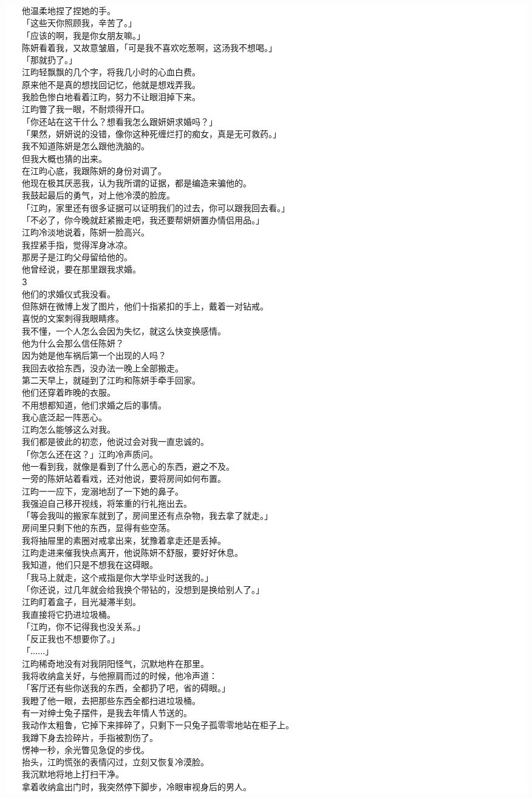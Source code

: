 &emsp;&emsp;他温柔地捏了捏她的手。  
&emsp;&emsp;「这些天你照顾我，辛苦了。」  
&emsp;&emsp;「应该的啊，我是你女朋友嘛。」  
&emsp;&emsp;陈妍看着我，又故意皱眉，「可是我不喜欢吃葱啊，这汤我不想喝。」  
&emsp;&emsp;「那就扔了。」  
&emsp;&emsp;江昀轻飘飘的几个字，将我几小时的心血白费。  
&emsp;&emsp;原来他不是真的想找回记忆，他就是想戏弄我。  
&emsp;&emsp;我脸色惨白地看着江昀，努力不让眼泪掉下来。  
&emsp;&emsp;江昀瞥了我一眼，不耐烦得开口。  
&emsp;&emsp;「你还站在这干什么？想看我怎么跟妍妍求婚吗？」  
&emsp;&emsp;「果然，妍妍说的没错，像你这种死缠烂打的痴女，真是无可救药。」  
&emsp;&emsp;我不知道陈妍是怎么跟他洗脑的。  
&emsp;&emsp;但我大概也猜的出来。  
&emsp;&emsp;在江昀心底，我跟陈妍的身份对调了。  
&emsp;&emsp;他现在极其厌恶我，认为我所谓的证据，都是编造来骗他的。  
&emsp;&emsp;我鼓起最后的勇气，对上他冷漠的脸庞。  
&emsp;&emsp;「江昀，家里还有很多证据可以证明我们的过去，你可以跟我回去看。」  
&emsp;&emsp;「不必了，你今晚就赶紧搬走吧，我还要帮妍妍置办情侣用品。」  
&emsp;&emsp;江昀冷淡地说着，陈妍一脸高兴。  
&emsp;&emsp;我捏紧手指，觉得浑身冰凉。  
&emsp;&emsp;那房子是江昀父母留给他的。  
&emsp;&emsp;他曾经说，要在那里跟我求婚。  
&emsp;&emsp;3  
&emsp;&emsp;他们的求婚仪式我没看。  
&emsp;&emsp;但陈妍在微博上发了图片，他们十指紧扣的手上，戴着一对钻戒。  
&emsp;&emsp;喜悦的文案刺得我眼睛疼。  
&emsp;&emsp;我不懂，一个人怎么会因为失忆，就这么快变换感情。  
&emsp;&emsp;他为什么会那么信任陈妍？  
&emsp;&emsp;因为她是他车祸后第一个出现的人吗？  
&emsp;&emsp;我回去收拾东西，没办法一晚上全部搬走。  
&emsp;&emsp;第二天早上，就碰到了江昀和陈妍手牵手回家。  
&emsp;&emsp;他们还穿着昨晚的衣服。  
&emsp;&emsp;不用想都知道，他们求婚之后的事情。  
&emsp;&emsp;我心底泛起一阵恶心。  
&emsp;&emsp;江昀怎么能够这么对我。  
&emsp;&emsp;我们都是彼此的初恋，他说过会对我一直忠诚的。  
&emsp;&emsp;「你怎么还在这？」江昀冷声质问。  
&emsp;&emsp;他一看到我，就像是看到了什么恶心的东西，避之不及。  
&emsp;&emsp;一旁的陈妍站着看戏，还对他说，要将房间如何布置。  
&emsp;&emsp;江昀一一应下，宠溺地刮了一下她的鼻子。  
&emsp;&emsp;我强迫自己移开视线，将笨重的行礼拖出去。  
&emsp;&emsp;「等会我叫的搬家车就到了，房间里还有点杂物，我去拿了就走。」  
&emsp;&emsp;房间里只剩下他的东西，显得有些空荡。  
&emsp;&emsp;我将抽屉里的素圈对戒拿出来，犹豫着拿走还是丢掉。  
&emsp;&emsp;江昀走进来催我快点离开，他说陈妍不舒服，要好好休息。  
&emsp;&emsp;我知道，他们只是不想我在这碍眼。  
&emsp;&emsp;「我马上就走，这个戒指是你大学毕业时送我的。」  
&emsp;&emsp;「你还说，过几年就会给我换个带钻的，没想到是换给别人了。」  
&emsp;&emsp;江昀盯着盒子，目光凝滞半刻。  
&emsp;&emsp;我直接将它扔进垃圾桶。  
&emsp;&emsp;「江昀，你不记得我也没关系。」  
&emsp;&emsp;「反正我也不想要你了。」  
&emsp;&emsp;「......」  
&emsp;&emsp;江昀稀奇地没有对我阴阳怪气，沉默地杵在那里。  
&emsp;&emsp;我将收纳盒关好，与他擦肩而过的时候，他冷声道：  
&emsp;&emsp;「客厅还有些你送我的东西，全都扔了吧，省的碍眼。」  
&emsp;&emsp;我瞪了他一眼，去把那些东西全都扫进垃圾桶。  
&emsp;&emsp;有一对绅士兔子摆件，是我去年情人节送的。  
&emsp;&emsp;我动作太粗鲁，它掉下来摔碎了，只剩下一只兔子孤零零地站在柜子上。  
&emsp;&emsp;我蹲下身去捡碎片，手指被割伤了。  
&emsp;&emsp;愣神一秒，余光瞥见急促的步伐。  
&emsp;&emsp;抬头，江昀慌张的表情闪过，立刻又恢复冷漠脸。  
&emsp;&emsp;我沉默地将地上打扫干净。  
&emsp;&emsp;拿着收纳盒出门时，我突然停下脚步，冷眼审视身后的男人。  